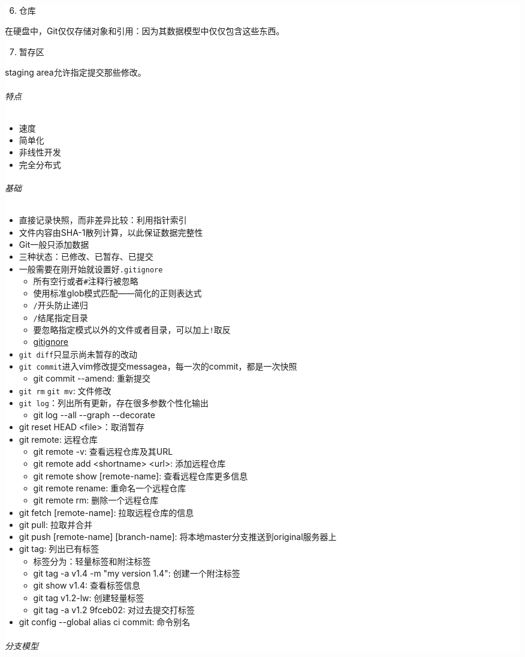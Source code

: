6. 仓库

在硬盘中，Git仅仅存储对象和引用：因为其数据模型中仅仅包含这些东西。

7. 暂存区

staging area允许指定提交那些修改。

###### 特点

* 速度
* 简单化
* 非线性开发
* 完全分布式

###### 基础

* 直接记录快照，而非差异比较：利用指针索引
* 文件内容由SHA-1散列计算，以此保证数据完整性
* Git一般只添加数据
* 三种状态：已修改、已暂存、已提交
* 一般需要在刚开始就设置好`.gitignore`
  * 所有空行或者`#`注释行被忽略
  * 使用标准glob模式匹配——简化的正则表达式 
  * `/`开头防止递归
  * `/`结尾指定目录
  * 要忽略指定模式以外的文件或者目录，可以加上`!`取反
  * [gitignore](https://github.com/github/gitignore)
* `git diff`只显示尚未暂存的改动
* `git commit`进入vim修改提交messagea，每一次的commit，都是一次快照
  * git commit --amend: 重新提交
* `git rm` `git mv`: 文件修改
* `git log`：列出所有更新，存在很多参数个性化输出
  * git log --all --graph --decorate
* git reset HEAD \<file>：取消暂存
* git remote: 远程仓库
  * git remote -v: 查看远程仓库及其URL
  * git remote add \<shortname> \<url>: 添加远程仓库 
  * git remote show \[remote-name]: 查看远程仓库更多信息
  * git remote rename: 重命名一个远程仓库
  * git remote rm: 删除一个远程仓库
* git fetch [remote-name]: 拉取远程仓库的信息
* git pull: 拉取并合并
* git push \[remote-name] [branch-name]: 将本地master分支推送到original服务器上
* git tag: 列出已有标签
  * 标签分为：轻量标签和附注标签
  * git tag -a v1.4 -m "my version 1.4": 创建一个附注标签
  * git show v1.4: 查看标签信息
  * git tag v1.2-lw: 创建轻量标签
  * git tag -a v1.2 9fceb02: 对过去提交打标签
* git config --global alias ci commit: 命令别名

###### 分支模型
